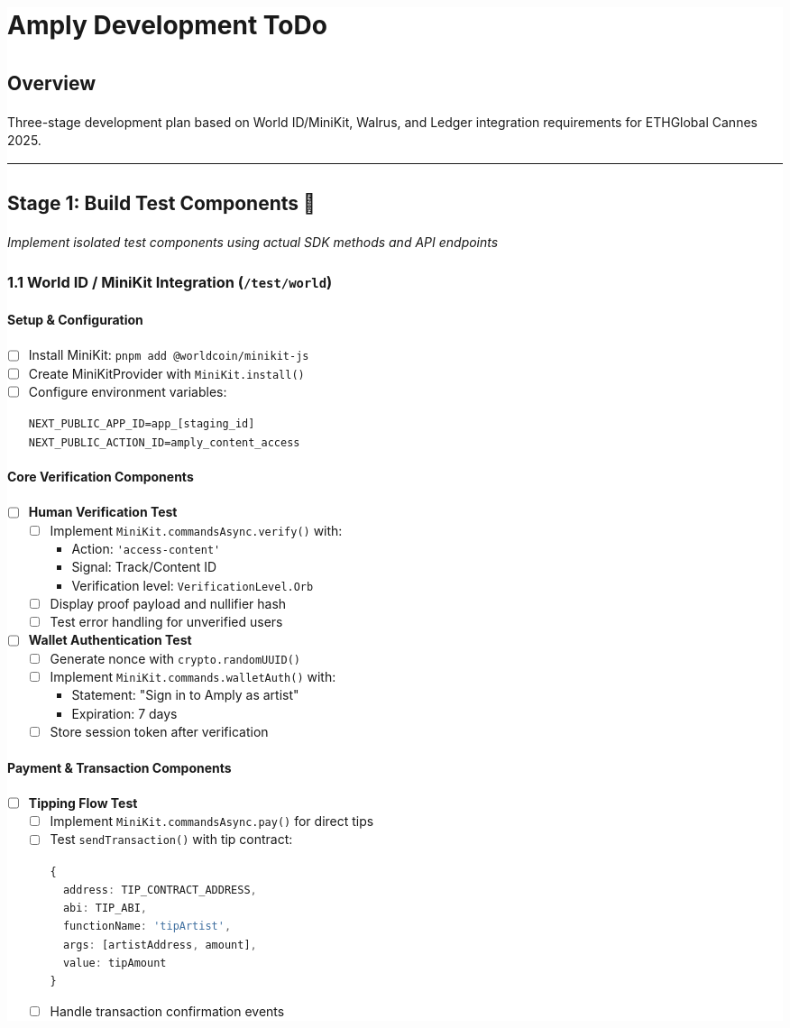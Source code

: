 # Amply Development ToDo

## Overview
Three-stage development plan based on World ID/MiniKit, Walrus, and Ledger integration requirements for ETHGlobal Cannes 2025.

---

## Stage 1: Build Test Components 🧪
*Implement isolated test components using actual SDK methods and API endpoints*

### 1.1 World ID / MiniKit Integration (`/test/world`)

#### Setup & Configuration
- [ ] Install MiniKit: `pnpm add @worldcoin/minikit-js`
- [ ] Create MiniKitProvider with `MiniKit.install()`
- [ ] Configure environment variables:
  ```env
  NEXT_PUBLIC_APP_ID=app_[staging_id]
  NEXT_PUBLIC_ACTION_ID=amply_content_access
  ```

#### Core Verification Components
- [ ] **Human Verification Test**
  - [ ] Implement `MiniKit.commandsAsync.verify()` with:
    - Action: `'access-content'`
    - Signal: Track/Content ID
    - Verification level: `VerificationLevel.Orb`
  - [ ] Display proof payload and nullifier hash
  - [ ] Test error handling for unverified users

- [ ] **Wallet Authentication Test**
  - [ ] Generate nonce with `crypto.randomUUID()`
  - [ ] Implement `MiniKit.commands.walletAuth()` with:
    - Statement: "Sign in to Amply as artist"
    - Expiration: 7 days
  - [ ] Store session token after verification

#### Payment & Transaction Components
- [ ] **Tipping Flow Test**
  - [ ] Implement `MiniKit.commandsAsync.pay()` for direct tips
  - [ ] Test `sendTransaction()` with tip contract:
    ```typescript
    {
      address: TIP_CONTRACT_ADDRESS,
      abi: TIP_ABI,
      functionName: 'tipArtist',
      args: [artistAddress, amount],
      value: tipAmount
    }
    ```
  - [ ] Handle transaction confirmation events
